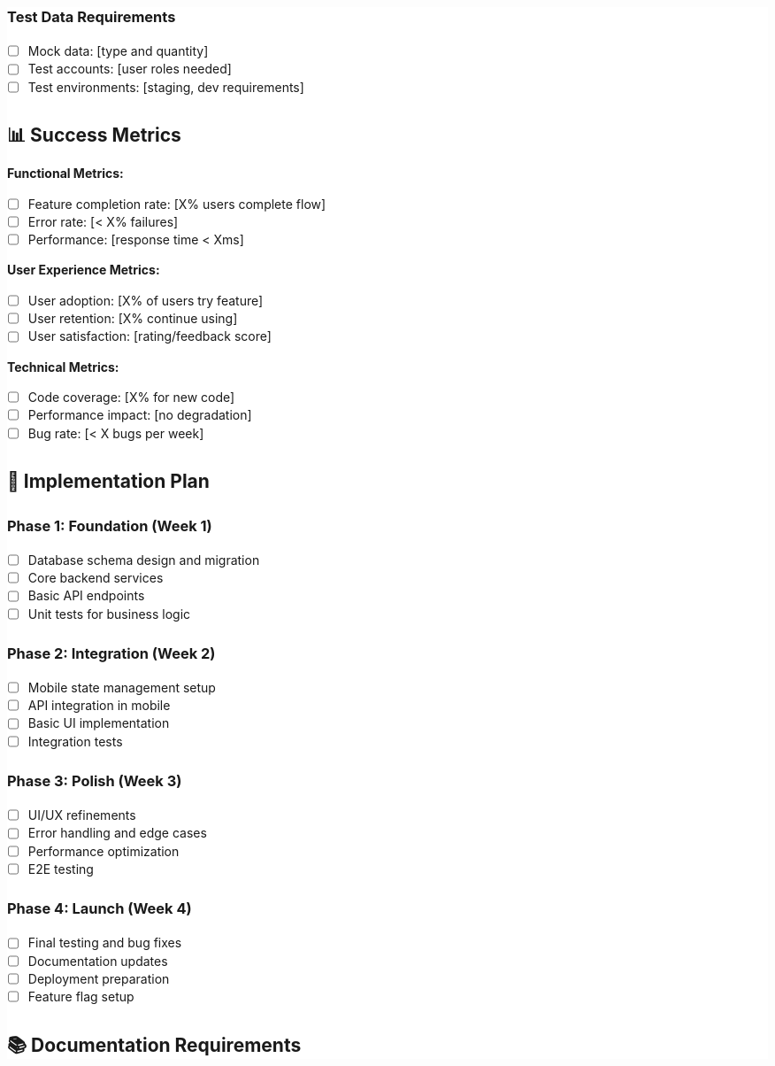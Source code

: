 ### Test Data Requirements
- [ ] Mock data: [type and quantity]
- [ ] Test accounts: [user roles needed]
- [ ] Test environments: [staging, dev requirements]

## 📊 Success Metrics

**Functional Metrics:**
- [ ] Feature completion rate: [X% users complete flow]
- [ ] Error rate: [< X% failures]
- [ ] Performance: [response time < Xms]

**User Experience Metrics:**
- [ ] User adoption: [X% of users try feature]
- [ ] User retention: [X% continue using]
- [ ] User satisfaction: [rating/feedback score]

**Technical Metrics:**
- [ ] Code coverage: [X% for new code]
- [ ] Performance impact: [no degradation]
- [ ] Bug rate: [< X bugs per week]

## 🔄 Implementation Plan

### Phase 1: Foundation (Week 1)
- [ ] Database schema design and migration
- [ ] Core backend services
- [ ] Basic API endpoints
- [ ] Unit tests for business logic

### Phase 2: Integration (Week 2)  
- [ ] Mobile state management setup
- [ ] API integration in mobile
- [ ] Basic UI implementation
- [ ] Integration tests

### Phase 3: Polish (Week 3)
- [ ] UI/UX refinements
- [ ] Error handling and edge cases
- [ ] Performance optimization
- [ ] E2E testing

### Phase 4: Launch (Week 4)
- [ ] Final testing and bug fixes
- [ ] Documentation updates
- [ ] Deployment preparation
- [ ] Feature flag setup

## 📚 Documentation Requirements
